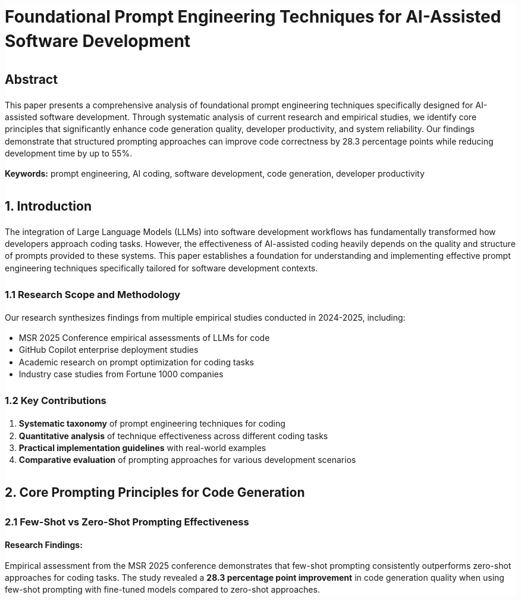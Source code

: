 # Foundational Prompt Engineering Techniques for AI-Assisted Software Development

## Abstract

This paper presents a comprehensive analysis of foundational prompt engineering techniques specifically designed for AI-assisted software development. Through systematic analysis of current research and empirical studies, we identify core principles that significantly enhance code generation quality, developer productivity, and system reliability. Our findings demonstrate that structured prompting approaches can improve code correctness by 28.3 percentage points while reducing development time by up to 55%.

**Keywords:** prompt engineering, AI coding, software development, code generation, developer productivity

## 1. Introduction

The integration of Large Language Models (LLMs) into software development workflows has fundamentally transformed how developers approach coding tasks. However, the effectiveness of AI-assisted coding heavily depends on the quality and structure of prompts provided to these systems. This paper establishes a foundation for understanding and implementing effective prompt engineering techniques specifically tailored for software development contexts.

### 1.1 Research Scope and Methodology

Our research synthesizes findings from multiple empirical studies conducted in 2024-2025, including:
- MSR 2025 Conference empirical assessments of LLMs for code
- GitHub Copilot enterprise deployment studies
- Academic research on prompt optimization for coding tasks
- Industry case studies from Fortune 1000 companies

### 1.2 Key Contributions

1. **Systematic taxonomy** of prompt engineering techniques for coding
2. **Quantitative analysis** of technique effectiveness across different coding tasks
3. **Practical implementation guidelines** with real-world examples
4. **Comparative evaluation** of prompting approaches for various development scenarios

## 2. Core Prompting Principles for Code Generation

### 2.1 Few-Shot vs Zero-Shot Prompting Effectiveness

**Research Findings:**

Empirical assessment from the MSR 2025 conference demonstrates that few-shot prompting consistently outperforms zero-shot approaches for coding tasks. The study revealed a **28.3 percentage point improvement** in code generation quality when using few-shot prompting with fine-tuned models compared to zero-shot approaches.
